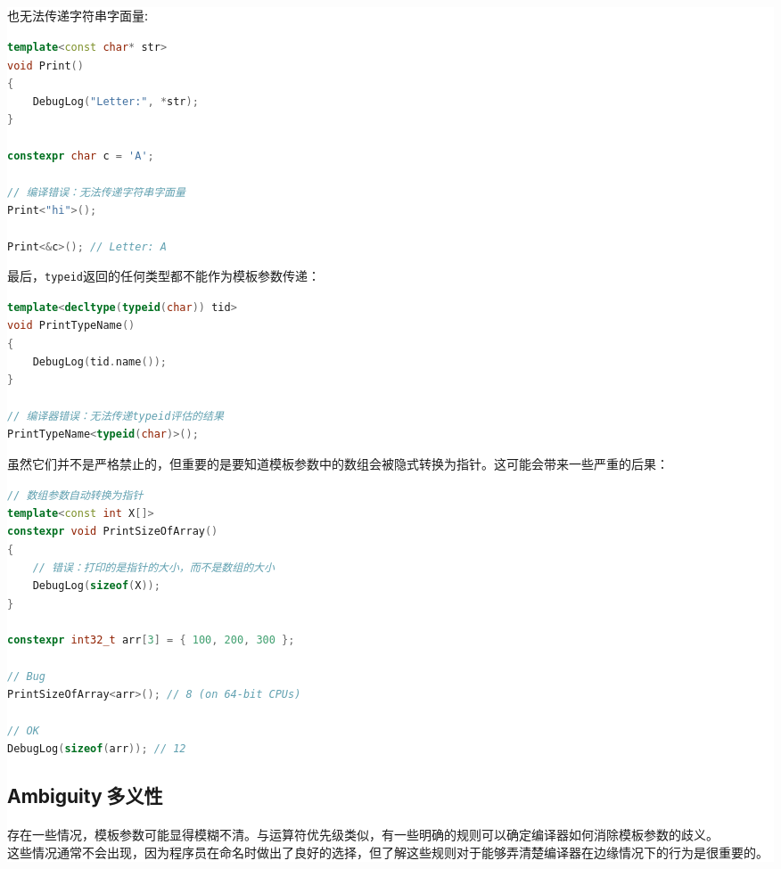 也无法传递字符串字面量:

```c++
template<const char* str>
void Print()
{
    DebugLog("Letter:", *str);
}
 
constexpr char c = 'A';
 
// 编译错误：无法传递字符串字面量
Print<"hi">();
 
Print<&c>(); // Letter: A
```

最后，`typeid`返回的任何类型都不能作为模板参数传递：

```c++
template<decltype(typeid(char)) tid>
void PrintTypeName()
{
    DebugLog(tid.name());
}
 
// 编译器错误：无法传递typeid评估的结果
PrintTypeName<typeid(char)>();
```

虽然它们并不是严格禁止的，但重要的是要知道模板参数中的数组会被隐式转换为指针。这可能会带来一些严重的后果：

```c++
// 数组参数自动转换为指针
template<const int X[]>
constexpr void PrintSizeOfArray()
{
    // 错误：打印的是指针的大小，而不是数组的大小
    DebugLog(sizeof(X));
}
 
constexpr int32_t arr[3] = { 100, 200, 300 };
 
// Bug
PrintSizeOfArray<arr>(); // 8 (on 64-bit CPUs)
 
// OK
DebugLog(sizeof(arr)); // 12
```

## Ambiguity  多义性

存在一些情况，模板参数可能显得模糊不清。与运算符优先级类似，有一些明确的规则可以确定编译器如何消除模板参数的歧义。
</br>这些情况通常不会出现，因为程序员在命名时做出了良好的选择，但了解这些规则对于能够弄清楚编译器在边缘情况下的行为是很重要的。
